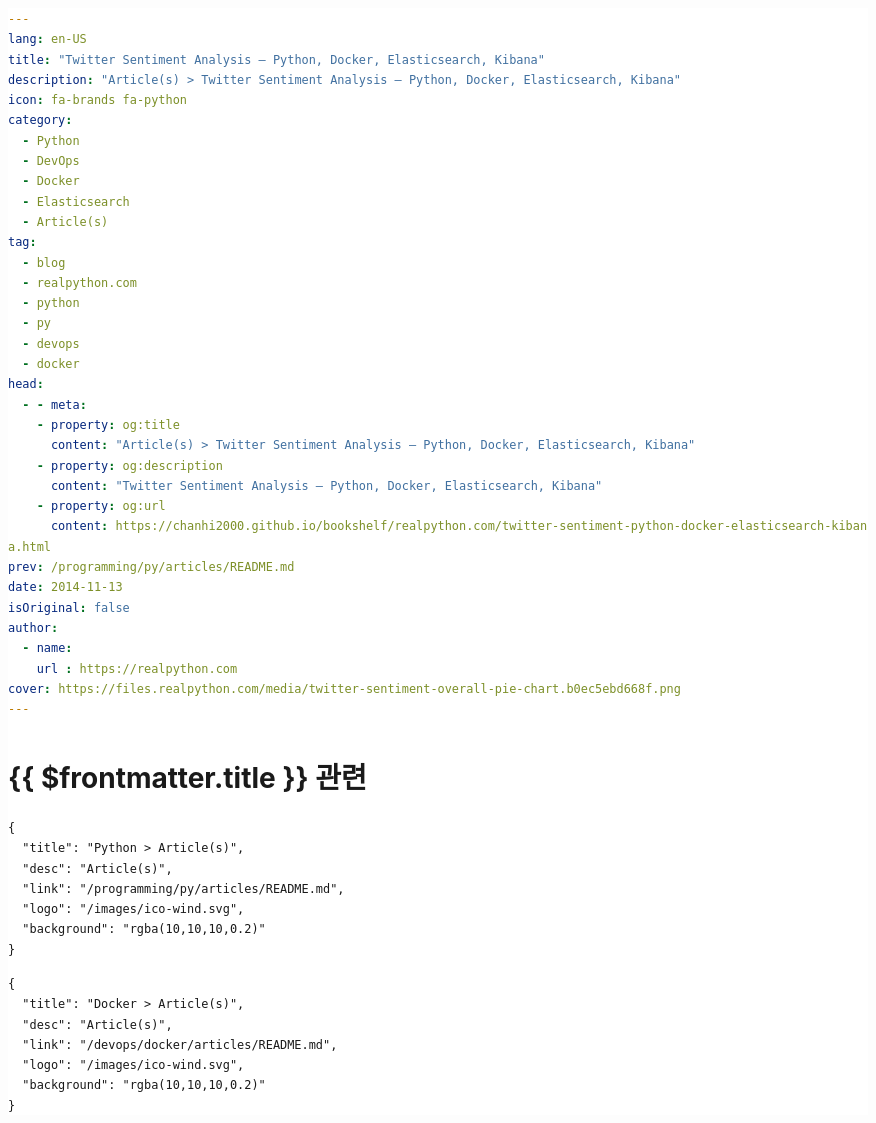 ```yaml
---
lang: en-US
title: "Twitter Sentiment Analysis – Python, Docker, Elasticsearch, Kibana"
description: "Article(s) > Twitter Sentiment Analysis – Python, Docker, Elasticsearch, Kibana"
icon: fa-brands fa-python
category:
  - Python
  - DevOps
  - Docker
  - Elasticsearch
  - Article(s)
tag:
  - blog
  - realpython.com
  - python
  - py
  - devops
  - docker
head:
  - - meta:
    - property: og:title
      content: "Article(s) > Twitter Sentiment Analysis – Python, Docker, Elasticsearch, Kibana"
    - property: og:description
      content: "Twitter Sentiment Analysis – Python, Docker, Elasticsearch, Kibana"
    - property: og:url
      content: https://chanhi2000.github.io/bookshelf/realpython.com/twitter-sentiment-python-docker-elasticsearch-kibana.html
prev: /programming/py/articles/README.md
date: 2014-11-13
isOriginal: false
author:
  - name: 
    url : https://realpython.com
cover: https://files.realpython.com/media/twitter-sentiment-overall-pie-chart.b0ec5ebd668f.png
---
```


# {{ $frontmatter.title }} 관련

```component VPCard
{
  "title": "Python > Article(s)",
  "desc": "Article(s)",
  "link": "/programming/py/articles/README.md",
  "logo": "/images/ico-wind.svg",
  "background": "rgba(10,10,10,0.2)"
}
```

```component VPCard
{
  "title": "Docker > Article(s)",
  "desc": "Article(s)",
  "link": "/devops/docker/articles/README.md",
  "logo": "/images/ico-wind.svg",
  "background": "rgba(10,10,10,0.2)"
}
```
